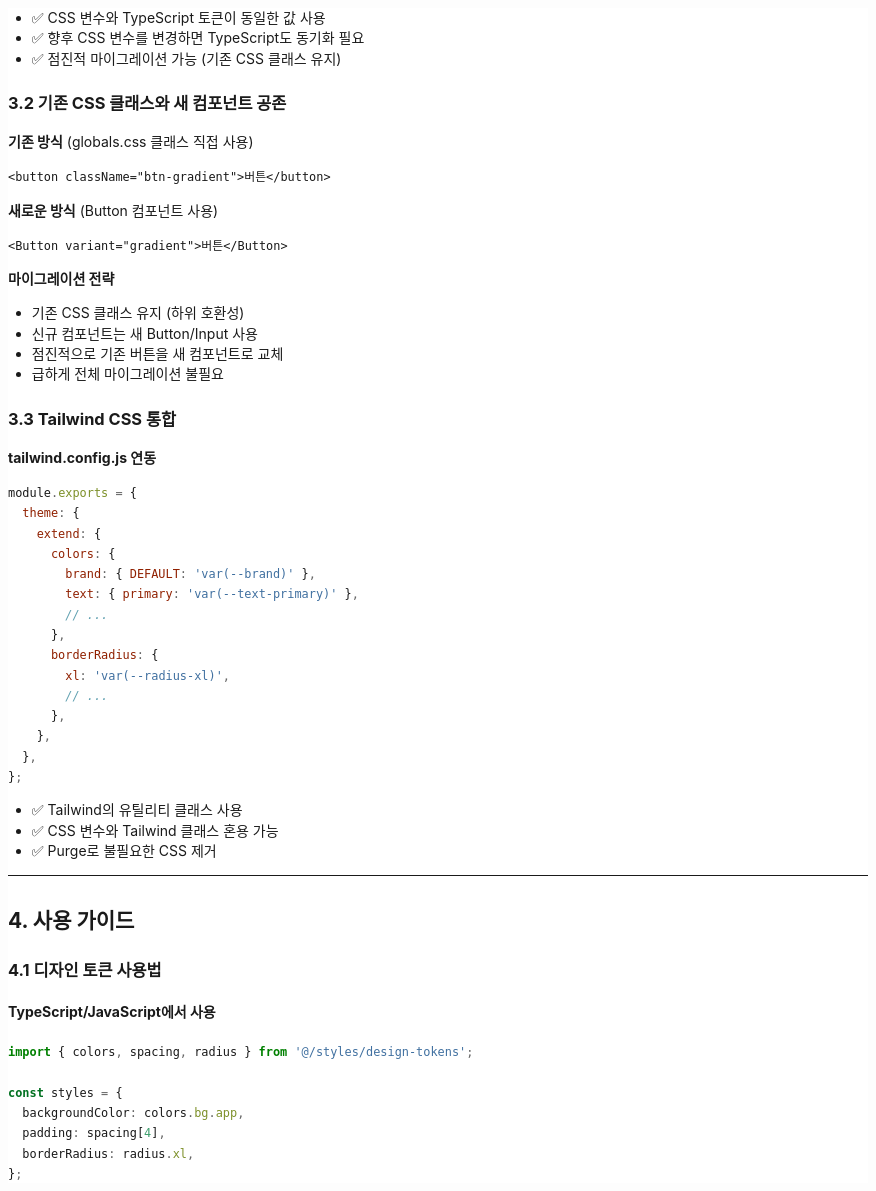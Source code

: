 - ✅ CSS 변수와 TypeScript 토큰이 동일한 값 사용
- ✅ 향후 CSS 변수를 변경하면 TypeScript도 동기화 필요
- ✅ 점진적 마이그레이션 가능 (기존 CSS 클래스 유지)

### 3.2 기존 CSS 클래스와 새 컴포넌트 공존

**기존 방식** (globals.css 클래스 직접 사용)
```tsx
<button className="btn-gradient">버튼</button>
```

**새로운 방식** (Button 컴포넌트 사용)
```tsx
<Button variant="gradient">버튼</Button>
```

**마이그레이션 전략**
- 기존 CSS 클래스 유지 (하위 호환성)
- 신규 컴포넌트는 새 Button/Input 사용
- 점진적으로 기존 버튼을 새 컴포넌트로 교체
- 급하게 전체 마이그레이션 불필요

### 3.3 Tailwind CSS 통합

**tailwind.config.js 연동**
```javascript
module.exports = {
  theme: {
    extend: {
      colors: {
        brand: { DEFAULT: 'var(--brand)' },
        text: { primary: 'var(--text-primary)' },
        // ...
      },
      borderRadius: {
        xl: 'var(--radius-xl)',
        // ...
      },
    },
  },
};
```

- ✅ Tailwind의 유틸리티 클래스 사용
- ✅ CSS 변수와 Tailwind 클래스 혼용 가능
- ✅ Purge로 불필요한 CSS 제거

---

## 4. 사용 가이드

### 4.1 디자인 토큰 사용법

#### TypeScript/JavaScript에서 사용
```typescript
import { colors, spacing, radius } from '@/styles/design-tokens';

const styles = {
  backgroundColor: colors.bg.app,
  padding: spacing[4],
  borderRadius: radius.xl,
};
```

